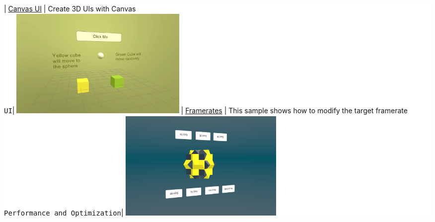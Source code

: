| [Canvas UI](https://engine.needle.tools/samples-uploads/ui-button) | Create 3D UIs with Canvas <br/><kbd>UI</kbd>| <img src="package/Editor/Screenshots/UIButton.jpg" height="200"/>
| [Framerates](https://engine.needle.tools/samples-uploads/framerate) | This sample shows how to modify the target framerate <br/><kbd>Performance and Optimization</kbd>| <img src="package/Editor/Screenshots/Framerate.jpg" height="200"/>